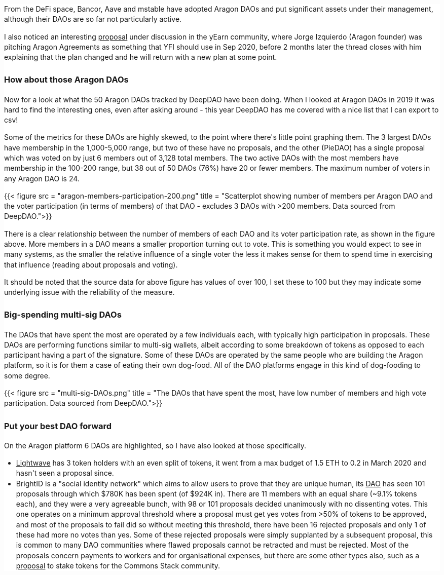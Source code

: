 From the DeFi space, Bancor, Aave and mstable have adopted Aragon DAOs and put significant assets under their management, although their DAOs are so far not particularly active. 

I also noticed an interesting [proposal](https://gov.yearn.finance/t/adopt-snapshot-aragon-for-binding-governance/5568) under discussion in the yEarn community, where Jorge Izquierdo (Aragon founder) was pitching Aragon Agreements as something that YFI should use in Sep 2020, before 2 months later the thread closes with him explaining that the plan changed and he will return with a new plan at some point.

### How about those Aragon DAOs

Now for a look at what the 50 Aragon DAOs tracked by DeepDAO have been doing. When I looked at Aragon DAOs in 2019 it was hard to find the interesting ones, even after asking around - this year DeepDAO has me covered with a nice list that I can export to csv!

Some of the metrics for these DAOs are highly skewed, to the point where there's little point graphing them. The 3 largest DAOs have membership in the 1,000-5,000 range, but two of these have no proposals, and the other (PieDAO) has a single proposal which was voted on by just 6 members out of 3,128 total members. The two active DAOs with the most members have membership in the 100-200 range, but 38 out of 50 DAOs (76%) have 20 or fewer members. The maximum number of voters in any Aragon DAO is 24.

{{< figure src = "aragon-members-participation-200.png" title = "Scatterplot showing number of members per Aragon DAO and the voter participation (in terms of members) of that DAO - excludes 3 DAOs with >200 members. Data sourced from DeepDAO.">}}

There is a clear relationship between the number of members of each DAO and its voter participation rate, as shown in the figure above. More members in a DAO means a smaller proportion turning out to vote. This is something you would expect to see in many systems, as the smaller the relative influence of a single voter the less it makes sense for them to spend time in exercising that influence (reading about proposals and voting).

It should be noted that the source data for above figure has values of over 100, I set these to 100 but they may indicate some underlying issue with the reliability of the measure.

### Big-spending multi-sig DAOs

The DAOs that have spent the most are operated by a few individuals each, with typically high participation in proposals. These DAOs are performing functions similar to multi-sig wallets, albeit according to some breakdown of tokens as opposed to each participant having a part of the signature. Some of these DAOs are operated by the same people who are building the Aragon platform, so it is for them a case of eating their own dog-food. All of the DAO platforms engage in this kind of dog-fooding to some degree.

{{< figure src = "multi-sig-DAOs.png"  title = "The DAOs that have spent the most, have low number of members and high vote participation. Data sourced from DeepDAO.">}}

### Put your best DAO forward

On the Aragon platform 6 DAOs are highlighted, so I have also looked at those specifically. 

* [Lightwave](https://client.aragon.org/#/lightwave/0x81ffe0439fedc122feaed70cd6e3f9f19d258142/) has 3 token holders with an even split of tokens, it went from a max budget of 1.5 ETH to 0.2 in March 2020 and hasn't seen a proposal since.
* BrightID is a "social identity network" which aims to allow users to prove that they are unique human, its [DAO](https://client.aragon.org/#/brightid/0xe30d9338e3ef73797bbb9ab912db740cc65e304a/) has seen 101 proposals through which  $780K has been spent (of $924K in). There are 11 members with an equal share (~9.1% tokens each), and they were a very agreeable bunch, with 98 or 101 proposals decided unanimously with no dissenting votes. This one operates on a minimum approval threshold where a proposal must get yes votes from >50% of tokens to be approved, and most of the proposals to fail did so without meeting this threshold, there have been 16 rejected proposals and only 1 of these had more no votes than yes. Some of these rejected proposals were simply supplanted by a subsequent proposal, this is common to many DAO communities where flawed proposals cannot be retracted and must be rejected. Most of the proposals concern payments to workers and for organisational expenses, but there are some other types also, such as a [proposal](https://client.aragon.org/#/brightid/0xe30d9338e3ef73797bbb9ab912db740cc65e304a/vote/91/) to stake tokens for the Commons Stack community.